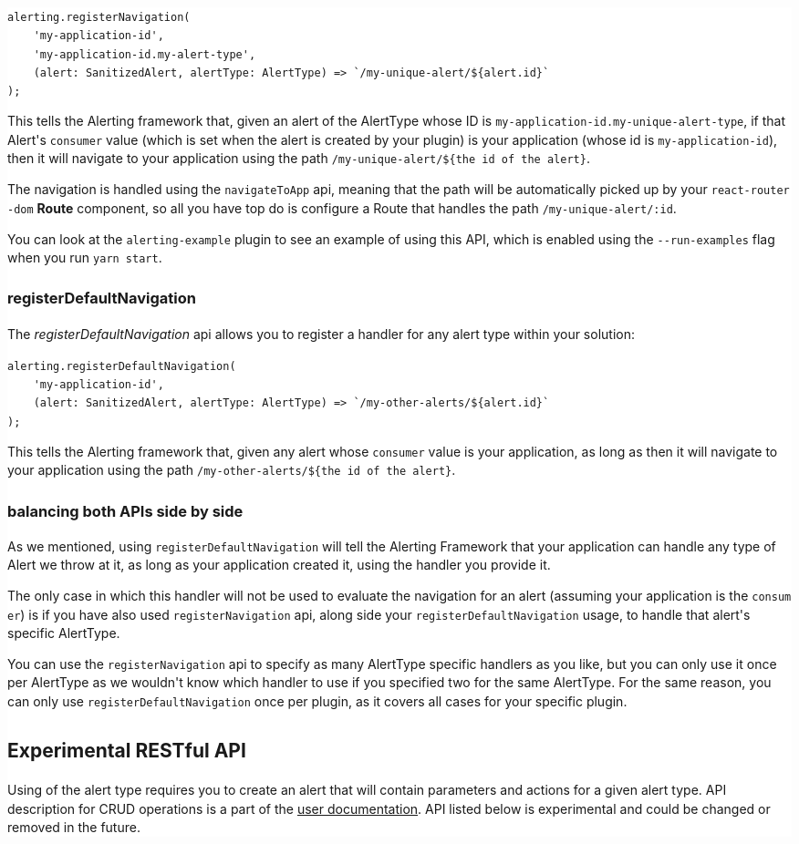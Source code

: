 ```
alerting.registerNavigation(
	'my-application-id',
	'my-application-id.my-alert-type',
	(alert: SanitizedAlert, alertType: AlertType) => `/my-unique-alert/${alert.id}`
);
```

This tells the Alerting framework that, given an alert of the AlertType whose ID is `my-application-id.my-unique-alert-type`, if that Alert's `consumer` value (which is set when the alert is created by your plugin) is your application (whose id is `my-application-id`), then it will navigate to your application using the path `/my-unique-alert/${the id of the alert}`.

The navigation is handled using the `navigateToApp` api, meaning that the path will be automatically picked up by your `react-router-dom` **Route** component, so all you have top do is configure a Route that handles the path `/my-unique-alert/:id`.

You can look at the `alerting-example` plugin to see an example of using this API, which is enabled using the `--run-examples` flag when you run `yarn start`.

### registerDefaultNavigation
The _registerDefaultNavigation_ api allows you to register a handler for any alert type within your solution:

```
alerting.registerDefaultNavigation(
	'my-application-id',
	(alert: SanitizedAlert, alertType: AlertType) => `/my-other-alerts/${alert.id}`
);
```

This tells the Alerting framework that, given any alert whose `consumer` value is your application, as long as  then it will navigate to your application using the path `/my-other-alerts/${the id of the alert}`.

### balancing both APIs side by side
As we mentioned, using `registerDefaultNavigation` will tell the Alerting Framework that your application can handle any type of Alert we throw at it, as long as your application created it, using the handler you provide it.

The only case in which this handler will not be used to evaluate the navigation for an alert (assuming your application is the `consumer`) is if you have also used `registerNavigation` api, along side your `registerDefaultNavigation` usage, to handle that alert's specific AlertType.

You can use the `registerNavigation` api to specify as many AlertType specific handlers as you like, but you can only use it once per AlertType as we wouldn't know which handler to use if you specified two for the same AlertType. For the same reason, you can only use `registerDefaultNavigation` once per plugin, as it covers all cases for your specific plugin.

## Experimental RESTful API

Using of the alert type requires you to create an alert that will contain parameters and actions for a given alert type. API description for CRUD operations is a part of the [user documentation](https://www.elastic.co/guide/en/kibana/master/alerts-api-update.html).
API listed below is experimental and could be changed or removed in the future.
